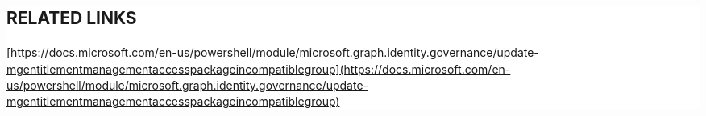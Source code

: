 ## RELATED LINKS

[https://docs.microsoft.com/en-us/powershell/module/microsoft.graph.identity.governance/update-mgentitlementmanagementaccesspackageincompatiblegroup](https://docs.microsoft.com/en-us/powershell/module/microsoft.graph.identity.governance/update-mgentitlementmanagementaccesspackageincompatiblegroup)

